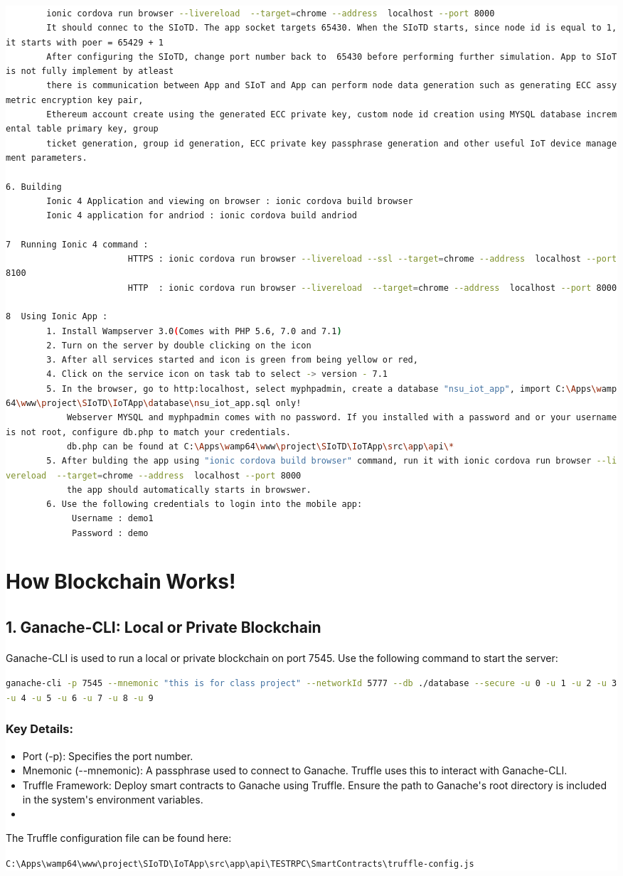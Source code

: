 ```bash
		ionic cordova run browser --livereload  --target=chrome --address  localhost --port 8000
		It should connec to the SIoTD. The app socket targets 65430. When the SIoTD starts, since node id is equal to 1, it starts with poer = 65429 + 1
		After configuring the SIoTD, change port number back to  65430 before performing further simulation. App to SIoT is not fully implement by atleast
		there is communication between App and SIoT and App can perform node data generation such as generating ECC assymetric encryption key pair, 
		Ethereum account create using the generated ECC private key, custom node id creation using MYSQL database incremental table primary key, group
		ticket generation, group id generation, ECC private key passphrase generation and other useful IoT device management parameters.
		
6. Building 
		Ionic 4 Application and viewing on browser : ionic cordova build browser
		Ionic 4 application for andriod : ionic cordova build andriod

7  Running Ionic 4 command : 
						HTTPS : ionic cordova run browser --livereload --ssl --target=chrome --address  localhost --port 8100
						HTTP  : ionic cordova run browser --livereload  --target=chrome --address  localhost --port 8000
						
8  Using Ionic App : 
	    1. Install Wampserver 3.0(Comes with PHP 5.6, 7.0 and 7.1)
		2. Turn on the server by double clicking on the icon
		3. After all services started and icon is green from being yellow or red,
		4. Click on the service icon on task tab to select -> version - 7.1
		5. In the browser, go to http:localhost, select myphpadmin, create a database "nsu_iot_app", import C:\Apps\wamp64\www\project\SIoTD\IoTApp\database\nsu_iot_app.sql only!
			Webserver MYSQL and myphpadmin comes with no password. If you installed with a password and or your username is not root, configure db.php to match your credentials.
			db.php can be found at C:\Apps\wamp64\www\project\SIoTD\IoTApp\src\app\api\*
		5. After bulding the app using "ionic cordova build browser" command, run it with ionic cordova run browser --livereload  --target=chrome --address  localhost --port 8000
			the app should automatically starts in browswer.
		6. Use the following credentials to login into the mobile app:
			 Username : demo1
			 Password : demo		
```

    
# How Blockchain Works!

## 1. Ganache-CLI: Local or Private Blockchain
Ganache-CLI is used to run a local or private blockchain on port 7545. Use the following command to start the server:

```bash
ganache-cli -p 7545 --mnemonic "this is for class project" --networkId 5777 --db ./database --secure -u 0 -u 1 -u 2 -u 3 -u 4 -u 5 -u 6 -u 7 -u 8 -u 9
```
### Key Details:
- Port (-p): Specifies the port number.
- Mnemonic (--mnemonic): A passphrase used to connect to Ganache. Truffle uses this to interact with Ganache-CLI.
- Truffle Framework: Deploy smart contracts to Ganache using Truffle. Ensure the path to Ganache's root directory is included in the system's environment variables.
- 
The Truffle configuration file can be found here:
```bash
C:\Apps\wamp64\www\project\SIoTD\IoTApp\src\app\api\TESTRPC\SmartContracts\truffle-config.js
```
